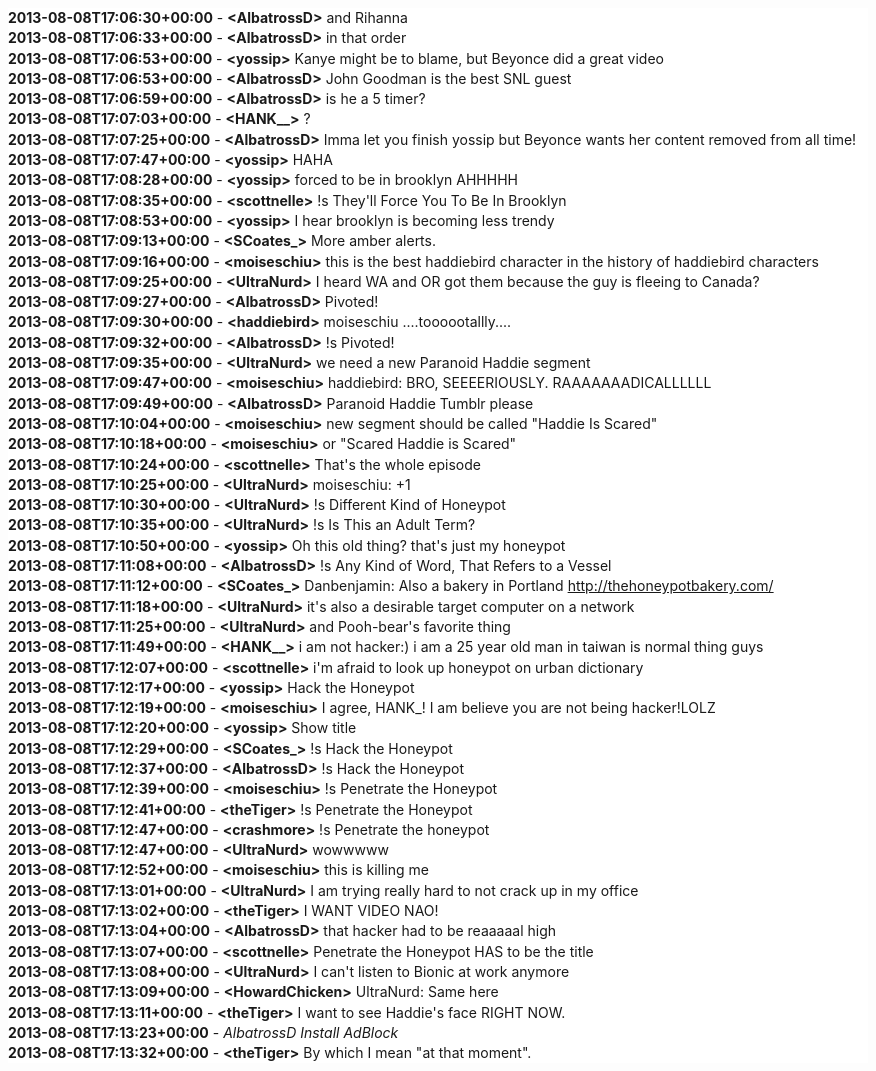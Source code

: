 **2013-08-08T17:06:30+00:00** - **&lt;AlbatrossD&gt;** and Rihanna  
**2013-08-08T17:06:33+00:00** - **&lt;AlbatrossD&gt;** in that order  
**2013-08-08T17:06:53+00:00** - **&lt;yossip&gt;** Kanye might be to blame, but Beyonce did a great video  
**2013-08-08T17:06:53+00:00** - **&lt;AlbatrossD&gt;** John Goodman is the best SNL guest  
**2013-08-08T17:06:59+00:00** - **&lt;AlbatrossD&gt;** is he a 5 timer?  
**2013-08-08T17:07:03+00:00** - **&lt;HANK__&gt;** ?  
**2013-08-08T17:07:25+00:00** - **&lt;AlbatrossD&gt;** Imma let you finish yossip but Beyonce wants her content removed from all time!  
**2013-08-08T17:07:47+00:00** - **&lt;yossip&gt;** HAHA  
**2013-08-08T17:08:28+00:00** - **&lt;yossip&gt;** forced to be in brooklyn AHHHHH  
**2013-08-08T17:08:35+00:00** - **&lt;scottnelle&gt;** !s They'll Force You To Be In Brooklyn  
**2013-08-08T17:08:53+00:00** - **&lt;yossip&gt;** I hear brooklyn is becoming less trendy  
**2013-08-08T17:09:13+00:00** - **&lt;SCoates_&gt;** More amber alerts.  
**2013-08-08T17:09:16+00:00** - **&lt;moiseschiu&gt;** this is the best haddiebird character in the history of haddiebird characters  
**2013-08-08T17:09:25+00:00** - **&lt;UltraNurd&gt;** I heard WA and OR got them because the guy is fleeing to Canada?  
**2013-08-08T17:09:27+00:00** - **&lt;AlbatrossD&gt;** Pivoted!  
**2013-08-08T17:09:30+00:00** - **&lt;haddiebird&gt;** moiseschiu ....toooootallly....  
**2013-08-08T17:09:32+00:00** - **&lt;AlbatrossD&gt;** !s Pivoted!  
**2013-08-08T17:09:35+00:00** - **&lt;UltraNurd&gt;** we need a new Paranoid Haddie segment  
**2013-08-08T17:09:47+00:00** - **&lt;moiseschiu&gt;** haddiebird: BRO, SEEEERIOUSLY. RAAAAAAADICALLLLLL  
**2013-08-08T17:09:49+00:00** - **&lt;AlbatrossD&gt;** Paranoid Haddie Tumblr please  
**2013-08-08T17:10:04+00:00** - **&lt;moiseschiu&gt;** new segment should be called "Haddie Is Scared"  
**2013-08-08T17:10:18+00:00** - **&lt;moiseschiu&gt;** or "Scared Haddie is Scared"  
**2013-08-08T17:10:24+00:00** - **&lt;scottnelle&gt;** That's the whole episode  
**2013-08-08T17:10:25+00:00** - **&lt;UltraNurd&gt;** moiseschiu: +1  
**2013-08-08T17:10:30+00:00** - **&lt;UltraNurd&gt;** !s Different Kind of Honeypot  
**2013-08-08T17:10:35+00:00** - **&lt;UltraNurd&gt;** !s Is This an Adult Term?  
**2013-08-08T17:10:50+00:00** - **&lt;yossip&gt;** Oh this old thing? that's just my honeypot  
**2013-08-08T17:11:08+00:00** - **&lt;AlbatrossD&gt;** !s Any Kind of Word, That Refers to a Vessel  
**2013-08-08T17:11:12+00:00** - **&lt;SCoates_&gt;** Danbenjamin: Also a bakery in Portland http://thehoneypotbakery.com/  
**2013-08-08T17:11:18+00:00** - **&lt;UltraNurd&gt;** it's also a desirable target computer on a network  
**2013-08-08T17:11:25+00:00** - **&lt;UltraNurd&gt;** and Pooh-bear's favorite thing  
**2013-08-08T17:11:49+00:00** - **&lt;HANK__&gt;** i am not hacker:) i am a 25 year old man in taiwan is normal thing guys  
**2013-08-08T17:12:07+00:00** - **&lt;scottnelle&gt;** i'm afraid to look up honeypot on urban dictionary  
**2013-08-08T17:12:17+00:00** - **&lt;yossip&gt;** Hack the Honeypot  
**2013-08-08T17:12:19+00:00** - **&lt;moiseschiu&gt;** I agree, HANK_! I am believe you are not being hacker!LOLZ  
**2013-08-08T17:12:20+00:00** - **&lt;yossip&gt;** Show title  
**2013-08-08T17:12:29+00:00** - **&lt;SCoates_&gt;** !s Hack the Honeypot  
**2013-08-08T17:12:37+00:00** - **&lt;AlbatrossD&gt;** !s Hack the Honeypot  
**2013-08-08T17:12:39+00:00** - **&lt;moiseschiu&gt;** !s Penetrate the Honeypot  
**2013-08-08T17:12:41+00:00** - **&lt;theTiger&gt;** !s Penetrate the Honeypot  
**2013-08-08T17:12:47+00:00** - **&lt;crashmore&gt;** !s Penetrate the honeypot  
**2013-08-08T17:12:47+00:00** - **&lt;UltraNurd&gt;** wowwwww  
**2013-08-08T17:12:52+00:00** - **&lt;moiseschiu&gt;** this is killing me  
**2013-08-08T17:13:01+00:00** - **&lt;UltraNurd&gt;** I am trying really hard to not crack up in my office  
**2013-08-08T17:13:02+00:00** - **&lt;theTiger&gt;** I WANT VIDEO NAO!  
**2013-08-08T17:13:04+00:00** - **&lt;AlbatrossD&gt;** that hacker had to be reaaaaal high  
**2013-08-08T17:13:07+00:00** - **&lt;scottnelle&gt;** Penetrate the Honeypot HAS to be the title  
**2013-08-08T17:13:08+00:00** - **&lt;UltraNurd&gt;** I can't listen to Bionic at work anymore  
**2013-08-08T17:13:09+00:00** - **&lt;HowardChicken&gt;** UltraNurd: Same here  
**2013-08-08T17:13:11+00:00** - **&lt;theTiger&gt;** I want to see Haddie's face RIGHT NOW.  
**2013-08-08T17:13:23+00:00** - *AlbatrossD Install AdBlock*  
**2013-08-08T17:13:32+00:00** - **&lt;theTiger&gt;** By which I mean "at that moment".  